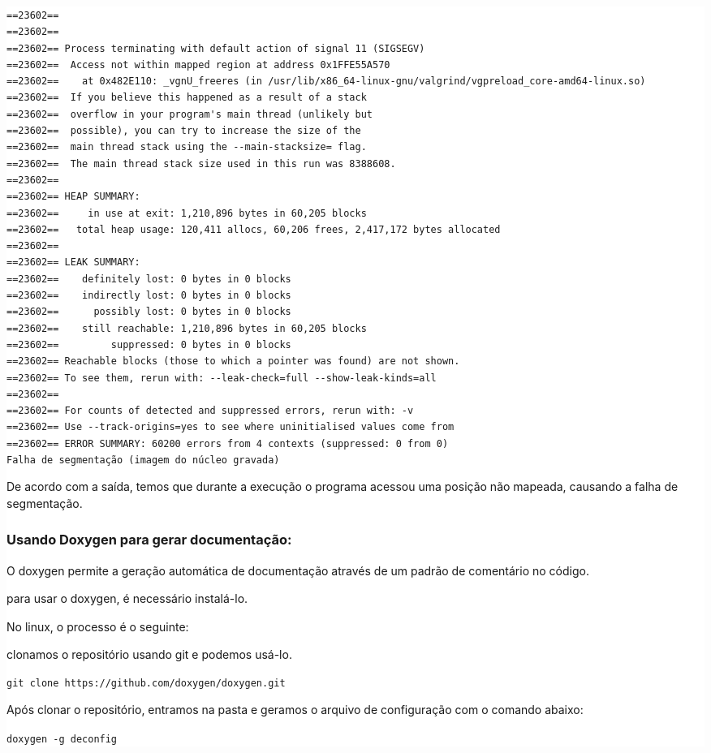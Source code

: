 ```
==23602== 
==23602== 
==23602== Process terminating with default action of signal 11 (SIGSEGV)
==23602==  Access not within mapped region at address 0x1FFE55A570
==23602==    at 0x482E110: _vgnU_freeres (in /usr/lib/x86_64-linux-gnu/valgrind/vgpreload_core-amd64-linux.so)
==23602==  If you believe this happened as a result of a stack
==23602==  overflow in your program's main thread (unlikely but
==23602==  possible), you can try to increase the size of the
==23602==  main thread stack using the --main-stacksize= flag.
==23602==  The main thread stack size used in this run was 8388608.
==23602== 
==23602== HEAP SUMMARY:
==23602==     in use at exit: 1,210,896 bytes in 60,205 blocks
==23602==   total heap usage: 120,411 allocs, 60,206 frees, 2,417,172 bytes allocated
==23602== 
==23602== LEAK SUMMARY:
==23602==    definitely lost: 0 bytes in 0 blocks
==23602==    indirectly lost: 0 bytes in 0 blocks
==23602==      possibly lost: 0 bytes in 0 blocks
==23602==    still reachable: 1,210,896 bytes in 60,205 blocks
==23602==         suppressed: 0 bytes in 0 blocks
==23602== Reachable blocks (those to which a pointer was found) are not shown.
==23602== To see them, rerun with: --leak-check=full --show-leak-kinds=all
==23602== 
==23602== For counts of detected and suppressed errors, rerun with: -v
==23602== Use --track-origins=yes to see where uninitialised values come from
==23602== ERROR SUMMARY: 60200 errors from 4 contexts (suppressed: 0 from 0)
Falha de segmentação (imagem do núcleo gravada)
```

De acordo com a saída, temos que durante a execução o programa acessou uma posição não mapeada, causando a falha de segmentação.

### Usando Doxygen para gerar documentação:

O doxygen permite a geração automática de documentação através de um padrão de comentário no código.

para usar o doxygen, é necessário instalá-lo. 

No linux, o processo é o seguinte:

clonamos o repositório usando git e podemos usá-lo.

```
git clone https://github.com/doxygen/doxygen.git
```

Após clonar o repositório, entramos na pasta e geramos o arquivo de configuração com o comando abaixo:

```
doxygen -g deconfig
```
